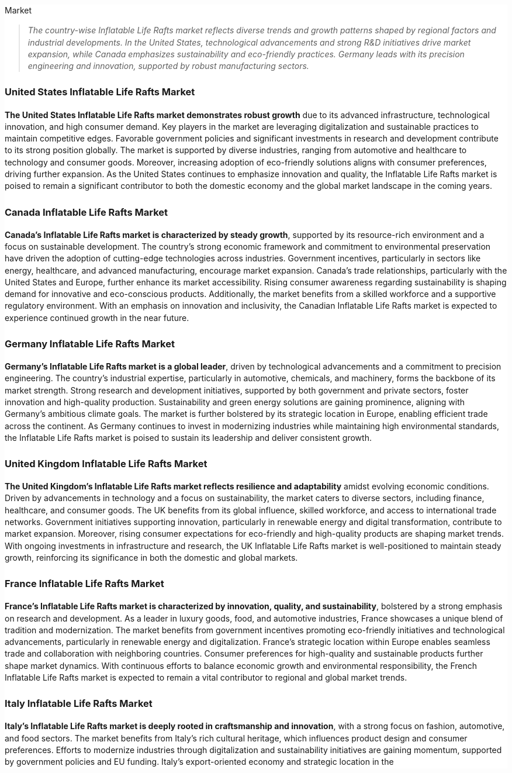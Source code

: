 Market<br /></span></h1><blockquote><p><em><span class="">The country-wise Inflatable Life Rafts market reflects diverse trends and growth patterns shaped by regional factors and industrial developments. In the United States, technological advancements and strong R&amp;D initiatives drive market expansion, while Canada emphasizes sustainability and eco-friendly practices. Germany leads with its precision engineering and innovation, supported by robust manufacturing sectors.</span></em></p></blockquote><h3><strong>United States Inflatable Life Rafts Market</strong></h3><p><strong>The United States Inflatable Life Rafts market demonstrates robust growth</strong> due to its advanced infrastructure, technological innovation, and high consumer demand. Key players in the market are leveraging digitalization and sustainable practices to maintain competitive edges. Favorable government policies and significant investments in research and development contribute to its strong position globally. The market is supported by diverse industries, ranging from automotive and healthcare to technology and consumer goods. Moreover, increasing adoption of eco-friendly solutions aligns with consumer preferences, driving further expansion. As the United States continues to emphasize innovation and quality, the Inflatable Life Rafts market is poised to remain a significant contributor to both the domestic economy and the global market landscape in the coming years.</p><h3><strong>Canada Inflatable Life Rafts Market</strong></h3><p><strong>Canada&rsquo;s Inflatable Life Rafts market is characterized by steady growth</strong>, supported by its resource-rich environment and a focus on sustainable development. The country&rsquo;s strong economic framework and commitment to environmental preservation have driven the adoption of cutting-edge technologies across industries. Government incentives, particularly in sectors like energy, healthcare, and advanced manufacturing, encourage market expansion. Canada&rsquo;s trade relationships, particularly with the United States and Europe, further enhance its market accessibility. Rising consumer awareness regarding sustainability is shaping demand for innovative and eco-conscious products. Additionally, the market benefits from a skilled workforce and a supportive regulatory environment. With an emphasis on innovation and inclusivity, the Canadian Inflatable Life Rafts market is expected to experience continued growth in the near future.</p><h3><strong>Germany Inflatable Life Rafts Market</strong></h3><p><strong>Germany&rsquo;s Inflatable Life Rafts market is a global leader</strong>, driven by technological advancements and a commitment to precision engineering. The country&rsquo;s industrial expertise, particularly in automotive, chemicals, and machinery, forms the backbone of its market strength. Strong research and development initiatives, supported by both government and private sectors, foster innovation and high-quality production. Sustainability and green energy solutions are gaining prominence, aligning with Germany&rsquo;s ambitious climate goals. The market is further bolstered by its strategic location in Europe, enabling efficient trade across the continent. As Germany continues to invest in modernizing industries while maintaining high environmental standards, the Inflatable Life Rafts market is poised to sustain its leadership and deliver consistent growth.</p><h3><strong>United Kingdom Inflatable Life Rafts Market</strong></h3><p><strong>The United Kingdom&rsquo;s Inflatable Life Rafts market reflects resilience and adaptability</strong> amidst evolving economic conditions. Driven by advancements in technology and a focus on sustainability, the market caters to diverse sectors, including finance, healthcare, and consumer goods. The UK benefits from its global influence, skilled workforce, and access to international trade networks. Government initiatives supporting innovation, particularly in renewable energy and digital transformation, contribute to market expansion. Moreover, rising consumer expectations for eco-friendly and high-quality products are shaping market trends. With ongoing investments in infrastructure and research, the UK Inflatable Life Rafts market is well-positioned to maintain steady growth, reinforcing its significance in both the domestic and global markets.</p><h3><strong>France Inflatable Life Rafts Market</strong></h3><p><strong>France&rsquo;s Inflatable Life Rafts market is characterized by innovation, quality, and sustainability</strong>, bolstered by a strong emphasis on research and development. As a leader in luxury goods, food, and automotive industries, France showcases a unique blend of tradition and modernization. The market benefits from government incentives promoting eco-friendly initiatives and technological advancements, particularly in renewable energy and digitalization. France&rsquo;s strategic location within Europe enables seamless trade and collaboration with neighboring countries. Consumer preferences for high-quality and sustainable products further shape market dynamics. With continuous efforts to balance economic growth and environmental responsibility, the French Inflatable Life Rafts market is expected to remain a vital contributor to regional and global market trends.</p><h3><strong>Italy Inflatable Life Rafts Market</strong></h3><p><strong>Italy&rsquo;s Inflatable Life Rafts market is deeply rooted in craftsmanship and innovation</strong>, with a strong focus on fashion, automotive, and food sectors. The market benefits from Italy&rsquo;s rich cultural heritage, which influences product design and consumer preferences. Efforts to modernize industries through digitalization and sustainability initiatives are gaining momentum, supported by government policies and EU funding. Italy&rsquo;s export-oriented economy and strategic location in the